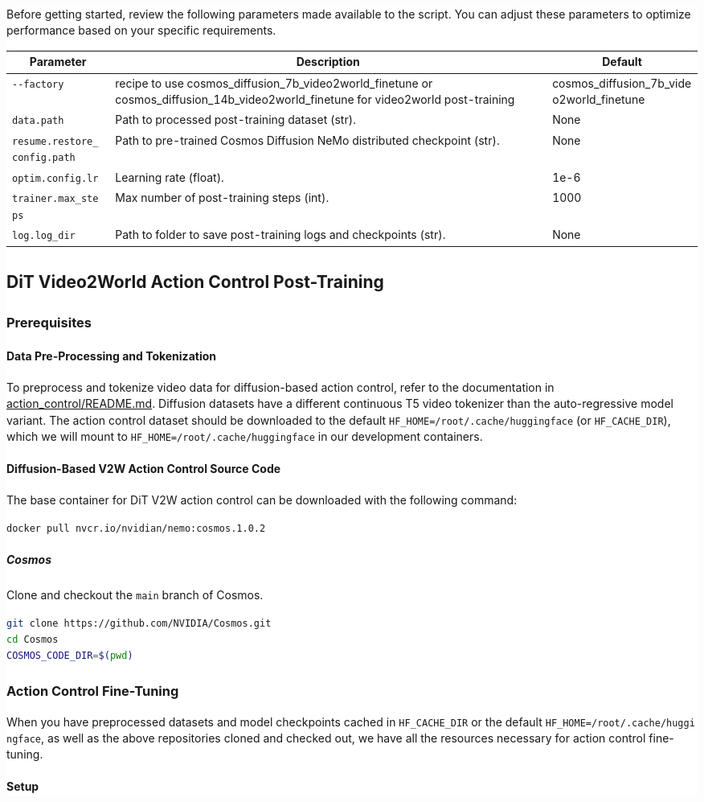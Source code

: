 Before getting started, review the following parameters made available to the script. You can adjust these parameters to optimize performance based on your specific requirements.

| Parameter                      | Description                                                                     | Default |
|--------------------------------|---------------------------------------------------------------------------------|---------|
| `--factory`                   | recipe to use cosmos_diffusion_7b_video2world_finetune or cosmos_diffusion_14b_video2world_finetune for video2world post-training                                   | cosmos_diffusion_7b_video2world_finetune    |
| `data.path`                   | Path to processed post-training dataset (str).                                    | None    |
| `resume.restore_config.path`  | Path to pre-trained Cosmos Diffusion NeMo distributed checkpoint (str).         | None    |
| `optim.config.lr`             | Learning rate (float).                                                          | 1e-6    |
| `trainer.max_steps`           | Max number of post-training steps (int).                                             | 1000    |
| `log.log_dir`                 | Path to folder to save post-training logs and checkpoints (str).                     | None    |


## DiT Video2World Action Control Post-Training

### Prerequisites

#### Data Pre-Processing and Tokenization

To preprocess and tokenize video data for diffusion-based action control, refer to the documentation in [action_control/README.md](./action_control/README.md). Diffusion datasets have a different continuous T5 video tokenizer than the auto-regressive model variant. The action control dataset should be downloaded to the default `HF_HOME=/root/.cache/huggingface` (or `HF_CACHE_DIR`), which we will mount to `HF_HOME=/root/.cache/huggingface` in our development containers.

#### Diffusion-Based V2W Action Control Source Code

The base container for DiT V2W action control can be downloaded with the following command:

```bash
docker pull nvcr.io/nvidian/nemo:cosmos.1.0.2
```

##### Cosmos

Clone and checkout the `main` branch of Cosmos.

```bash
git clone https://github.com/NVIDIA/Cosmos.git
cd Cosmos
COSMOS_CODE_DIR=$(pwd)
```

### Action Control Fine-Tuning

When you have preprocessed datasets and model checkpoints cached in `HF_CACHE_DIR` or the default `HF_HOME=/root/.cache/huggingface`, as well as the above repositories cloned and checked out, we have all the resources necessary for action control fine-tuning.

#### Setup
